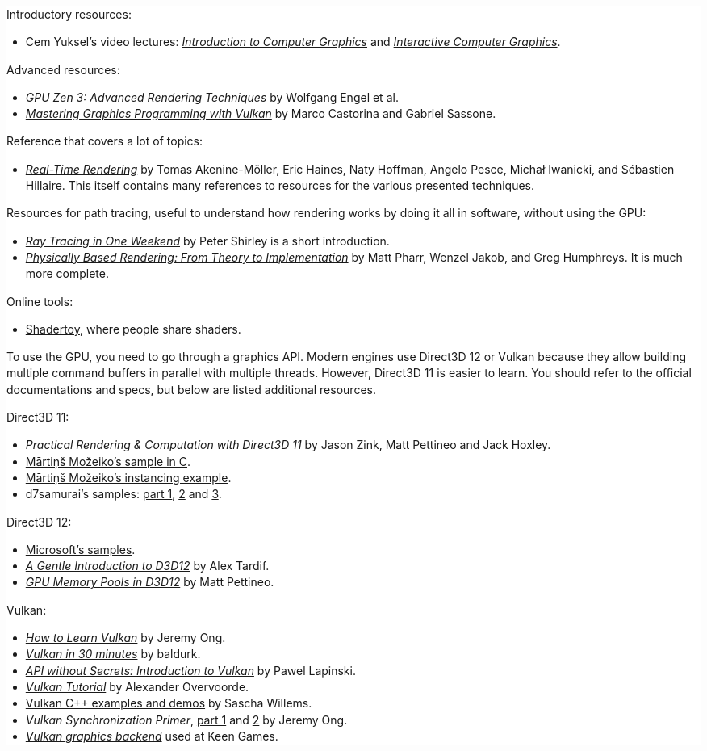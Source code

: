 Introductory resources:

- Cem Yuksel’s video lectures: [_Introduction to Computer Graphics_](https://www.youtube.com/playlist?list=PLplnkTzzqsZTfYh4UbhLGpI5kGd5oW_Hh) and [_Interactive Computer Graphics_](https://www.youtube.com/playlist?list=PLplnkTzzqsZS3R5DjmCQsqupu43oS9CFN).

Advanced resources:

- _GPU Zen 3: Advanced Rendering Techniques_ by Wolfgang Engel et al.
- [_Mastering Graphics Programming with Vulkan_](https://github.com/PacktPublishing/Mastering-Graphics-Programming-with-Vulkan) by Marco Castorina and Gabriel Sassone.

Reference that covers a lot of topics:

- [_Real-Time Rendering_](https://www.realtimerendering.com/) by Tomas Akenine-Möller, Eric Haines, Naty Hoffman, Angelo Pesce, Michał Iwanicki, and Sébastien Hillaire. This itself contains many references to resources for the various presented techniques.

Resources for path tracing, useful to understand how rendering works by doing it all in software, without using the GPU:

- [_Ray Tracing in One Weekend_](https://raytracing.github.io/) by Peter Shirley is a short introduction.
- [_Physically Based Rendering: From Theory to Implementation_](https://www.pbrt.org/) by Matt Pharr, Wenzel Jakob, and Greg Humphreys. It is much more complete.

Online tools:

- [Shadertoy](https://www.shadertoy.com/), where people share shaders.

To use the GPU, you need to go through a graphics API. Modern engines use Direct3D 12 or Vulkan because they allow building multiple command buffers in parallel with multiple threads. However, Direct3D 11 is easier to learn. You should refer to the official documentations and specs, but below are listed additional resources.

Direct3D 11:

- _Practical Rendering & Computation with Direct3D 11_ by Jason Zink, Matt Pettineo and Jack Hoxley.
- [Mārtiņš Možeiko’s sample in C](https://gist.github.com/mmozeiko/5e727f845db182d468a34d524508ad5f).
- [Mārtiņš Možeiko’s instancing example](https://gist.github.com/mmozeiko/3c9ba3a0ec0c54aff8b2dec7ac724208).
- d7samurai’s samples: [part 1](https://gist.github.com/d7samurai/261c69490cce0620d0bfc93003cd1052), [2](https://gist.github.com/d7samurai/aee35fd5d132c51e8b0a78699cbaa1e4) and [3](https://gist.github.com/d7samurai/abab8a580d0298cb2f34a44eec41d39d).

Direct3D 12:

- [Microsoft’s samples](https://github.com/microsoft/DirectX-Graphics-Samples).
- [_A Gentle Introduction to D3D12_](https://alextardif.com/DX12Tutorial.html) by Alex Tardif.
- [_GPU Memory Pools in D3D12_](https://therealmjp.github.io/posts/gpu-memory-pool/) by Matt Pettineo.

Vulkan:

- [_How to Learn Vulkan_](https://www.jeremyong.com/c++/vulkan/graphics/rendering/2018/03/26/how-to-learn-vulkan/) by Jeremy Ong.
- [_Vulkan in 30 minutes_](https://renderdoc.org/vulkan-in-30-minutes.html) by baldurk.
- [_API without Secrets: Introduction to Vulkan_](https://www.intel.com/content/www/us/en/developer/articles/training/api-without-secrets-introduction-to-vulkan-preface.html) by Pawel Lapinski.
- [_Vulkan Tutorial_](https://vulkan-tutorial.com/) by Alexander Overvoorde.
- [Vulkan C++ examples and demos](https://github.com/SaschaWillems/Vulkan) by Sascha Willems.
- _Vulkan Synchronization Primer_, [part 1](https://www.jeremyong.com/vulkan/graphics/rendering/2018/11/22/vulkan-synchronization-primer/) and [2](https://www.jeremyong.com/vulkan/graphics/rendering/2018/11/23/vulkan-synchonization-primer-part-ii/) by Jeremy Ong.
- [_Vulkan graphics backend_](https://github.com/keengames/vulkan_backend/tree/main) used at Keen Games.
